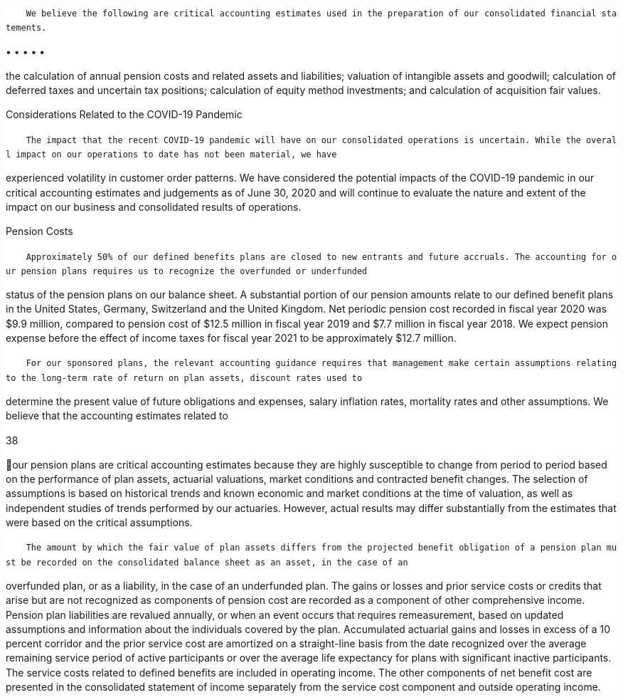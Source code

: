         We believe the following are critical accounting estimates used in the preparation of our consolidated financial statements.

•
•
•
•
•

the calculation of annual pension costs and related assets and liabilities;
valuation of intangible assets and goodwill;
calculation of deferred taxes and uncertain tax positions;
calculation of equity method investments; and
calculation of acquisition fair values.

Considerations Related to the COVID-19 Pandemic

        The impact that the recent COVID-19 pandemic will have on our consolidated operations is uncertain. While the overall impact on our operations to date has not been material, we have
experienced volatility in customer order patterns. We have considered the potential impacts of the COVID-19 pandemic in our critical accounting estimates and judgements as of June 30, 2020 and
will continue to evaluate the nature and extent of the impact on our business and consolidated results of operations.

Pension Costs

        Approximately 50% of our defined benefits plans are closed to new entrants and future accruals. The accounting for our pension plans requires us to recognize the overfunded or underfunded
status of the pension plans on our balance sheet. A substantial portion of our pension amounts relate to our defined benefit plans in the United States, Germany, Switzerland and the United Kingdom.
Net periodic pension cost recorded in fiscal year 2020 was $9.9 million, compared to pension cost of $12.5 million in fiscal year 2019 and $7.7 million in fiscal year 2018. We expect pension expense
before the effect of income taxes for fiscal year 2021 to be approximately $12.7 million.

        For our sponsored plans, the relevant accounting guidance requires that management make certain assumptions relating to the long-term rate of return on plan assets, discount rates used to
determine the present value of future obligations and expenses, salary inflation rates, mortality rates and other assumptions. We believe that the accounting estimates related to

38

our pension plans are critical accounting estimates because they are highly susceptible to change from period to period based on the performance of plan assets, actuarial valuations, market conditions
and contracted benefit changes. The selection of assumptions is based on historical trends and known economic and market conditions at the time of valuation, as well as independent studies of trends
performed by our actuaries. However, actual results may differ substantially from the estimates that were based on the critical assumptions.

        The amount by which the fair value of plan assets differs from the projected benefit obligation of a pension plan must be recorded on the consolidated balance sheet as an asset, in the case of an
overfunded plan, or as a liability, in the case of an underfunded plan. The gains or losses and prior service costs or credits that arise but are not recognized as components of pension cost are recorded
as a component of other comprehensive income. Pension plan liabilities are revalued annually, or when an event occurs that requires remeasurement, based on updated assumptions and information
about the individuals covered by the plan. Accumulated actuarial gains and losses in excess of a 10 percent corridor and the prior service cost are amortized on a straight-line basis from the date
recognized over the average remaining service period of active participants or over the average life expectancy for plans with significant inactive participants. The service costs related to defined
benefits are included in operating income. The other components of net benefit cost are presented in the consolidated statement of income separately from the service cost component and outside
operating income.
